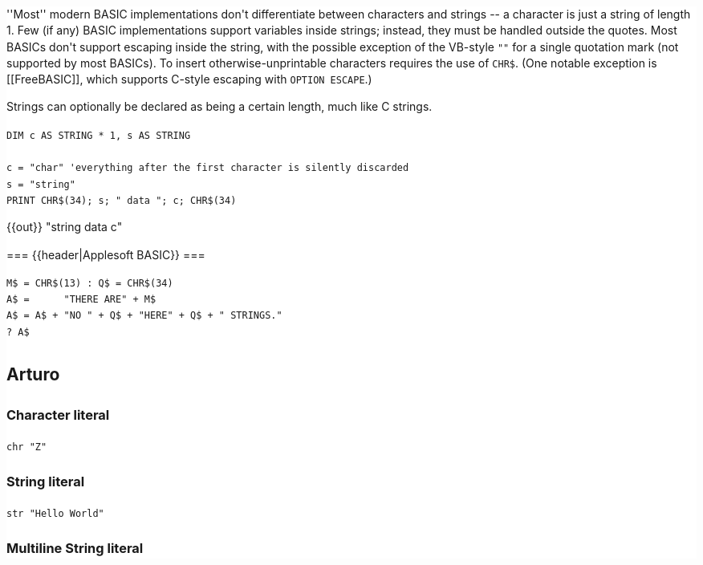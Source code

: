 
''Most'' modern BASIC implementations don't differentiate between characters and strings -- a character is just a string of length 1. 
Few (if any) BASIC implementations support variables inside strings; instead, they must be handled outside the quotes. 
Most BASICs don't support escaping inside the string, with the possible exception of the VB-style <code>""</code> for a single quotation mark (not supported by most BASICs). 
To insert otherwise-unprintable characters requires the use of <code>CHR$</code>. 
(One notable exception is [[FreeBASIC]], which supports C-style escaping with <code>OPTION ESCAPE</code>.)

Strings can optionally be declared as being a certain length, much like C strings.


```qbasic
DIM c AS STRING * 1, s AS STRING

c = "char" 'everything after the first character is silently discarded
s = "string"
PRINT CHR$(34); s; " data "; c; CHR$(34)
```


{{out}}
 "string data c"

=== {{header|Applesoft BASIC}} ===

```ApplesoftBasic
M$ = CHR$(13) : Q$ = CHR$(34)
A$ =      "THERE ARE" + M$
A$ = A$ + "NO " + Q$ + "HERE" + Q$ + " STRINGS."
? A$
```



## Arturo


### Character literal


```arturo
chr "Z"
```



### String literal


```arturo
str "Hello World"
```



### Multiline String literal
